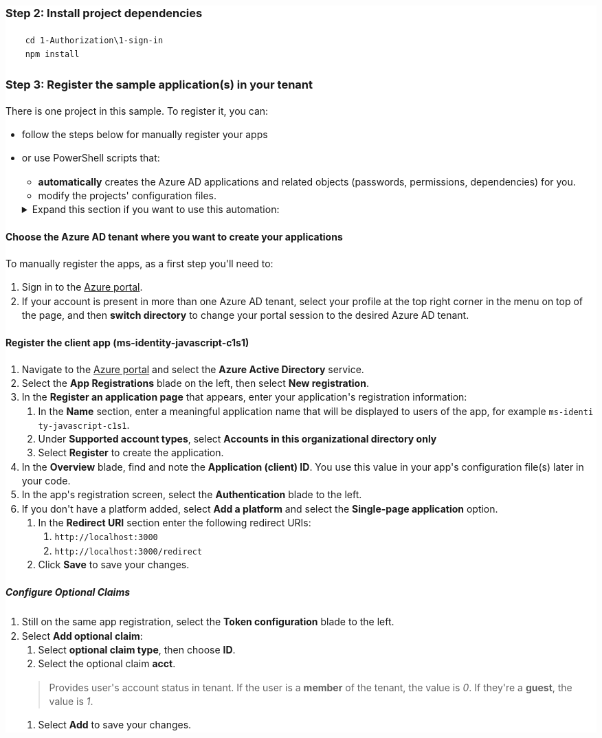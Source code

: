 ### Step 2: Install project dependencies

```console
    cd 1-Authorization\1-sign-in
    npm install
```

### Step 3: Register the sample application(s) in your tenant

There is one project in this sample. To register it, you can:

* follow the steps below for manually register your apps
* or use PowerShell scripts that:
  * **automatically** creates the Azure AD applications and related objects (passwords, permissions, dependencies) for you.
  * modify the projects' configuration files.

  <details><summary>Expand this section if you want to use this automation:</summary></details>

#### Choose the Azure AD tenant where you want to create your applications

To manually register the apps, as a first step you'll need to:

1. Sign in to the [Azure portal](https://portal.azure.com).
1. If your account is present in more than one Azure AD tenant, select your profile at the top right corner in the menu on top of the page, and then **switch directory** to change your portal session to the desired Azure AD tenant.

#### Register the client app (ms-identity-javascript-c1s1)

1. Navigate to the [Azure portal](https://portal.azure.com) and select the **Azure Active Directory** service.
1. Select the **App Registrations** blade on the left, then select **New registration**.
1. In the **Register an application page** that appears, enter your application's registration information:
    1. In the **Name** section, enter a meaningful application name that will be displayed to users of the app, for example `ms-identity-javascript-c1s1`.
    1. Under **Supported account types**, select **Accounts in this organizational directory only**
    1. Select **Register** to create the application.
1. In the **Overview** blade, find and note the **Application (client) ID**. You use this value in your app's configuration file(s) later in your code.
1. In the app's registration screen, select the **Authentication** blade to the left.
1. If you don't have a platform added, select **Add a platform** and select the **Single-page application** option.
    1. In the **Redirect URI** section enter the following redirect URIs:
        1. `http://localhost:3000`
        1. `http://localhost:3000/redirect`
    1. Click **Save** to save your changes.

##### Configure Optional Claims

1. Still on the same app registration, select the **Token configuration** blade to the left.
1. Select **Add optional claim**:
    1. Select **optional claim type**, then choose **ID**.
    1. Select the optional claim **acct**.
    > Provides user's account status in tenant. If the user is a **member** of the tenant, the value is *0*. If they're a **guest**, the value is *1*.
    1. Select **Add** to save your changes.
